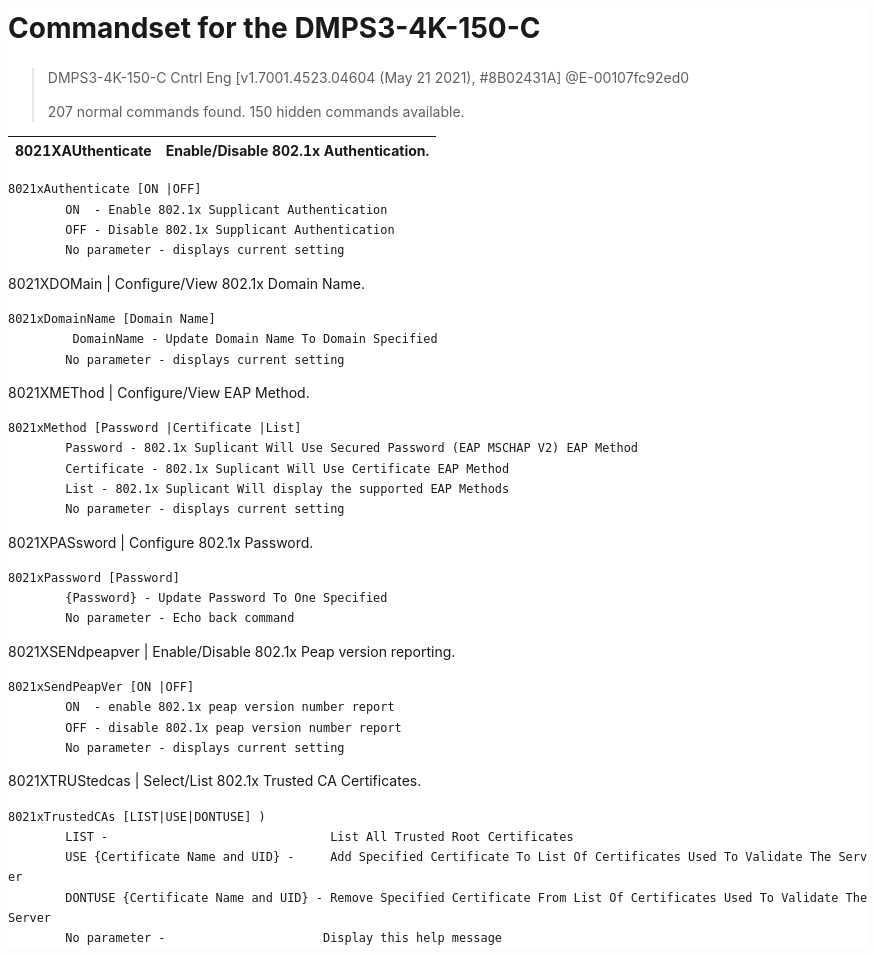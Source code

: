 # Commandset for the DMPS3-4K-150-C

> DMPS3-4K-150-C Cntrl Eng [v1.7001.4523.04604 (May 21 2021), #8B02431A]
> @E-00107fc92ed0
>
> 207 normal commands found. 150 hidden commands available.

8021XAUthenticate |  Enable/Disable 802.1x Authentication.  
---|---  
      
    
    8021xAuthenticate [ON |OFF]
            ON  - Enable 802.1x Supplicant Authentication
            OFF - Disable 802.1x Supplicant Authentication
            No parameter - displays current setting
    
      
  
8021XDOMain |  Configure/View 802.1x Domain Name.  
      
    
    8021xDomainName [Domain Name]
             DomainName - Update Domain Name To Domain Specified
            No parameter - displays current setting
    
      
  
8021XMEThod |  Configure/View EAP Method.  
      
    
    8021xMethod [Password |Certificate |List]
            Password - 802.1x Suplicant Will Use Secured Password (EAP MSCHAP V2) EAP Method
            Certificate - 802.1x Suplicant Will Use Certificate EAP Method
            List - 802.1x Suplicant Will display the supported EAP Methods
            No parameter - displays current setting
    
      
  
8021XPASsword |  Configure 802.1x Password.  
      
    
    8021xPassword [Password]
            {Password} - Update Password To One Specified
            No parameter - Echo back command
    
      
  
8021XSENdpeapver |  Enable/Disable 802.1x Peap version reporting.  
      
    
    8021xSendPeapVer [ON |OFF]
            ON  - enable 802.1x peap version number report
            OFF - disable 802.1x peap version number report
            No parameter - displays current setting
    
      
  
8021XTRUStedcas |  Select/List 802.1x Trusted CA Certificates.  
      
    
    8021xTrustedCAs [LIST|USE|DONTUSE] )
            LIST -                               List All Trusted Root Certificates
            USE {Certificate Name and UID} -     Add Specified Certificate To List Of Certificates Used To Validate The Server
            DONTUSE {Certificate Name and UID} - Remove Specified Certificate From List Of Certificates Used To Validate The Server
            No parameter -                      Display this help message
    